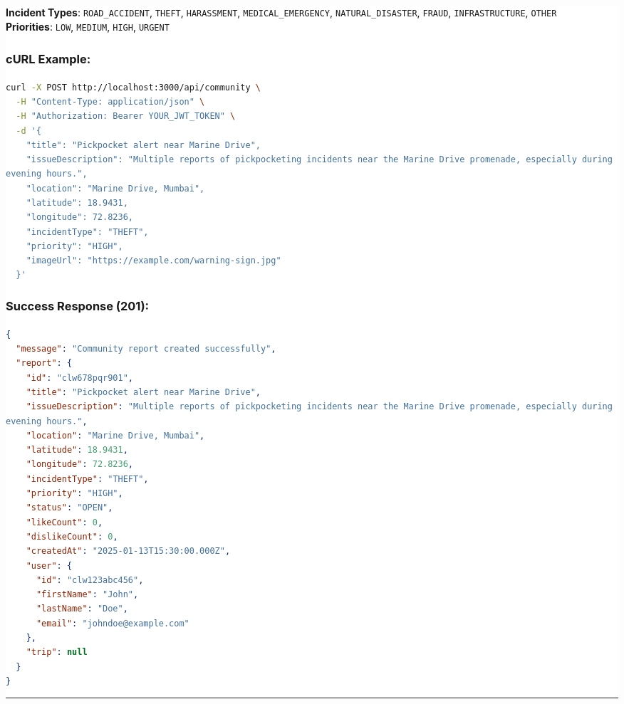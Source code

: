 **Incident Types**: `ROAD_ACCIDENT`, `THEFT`, `HARASSMENT`, `MEDICAL_EMERGENCY`, `NATURAL_DISASTER`, `FRAUD`, `INFRASTRUCTURE`, `OTHER`  
**Priorities**: `LOW`, `MEDIUM`, `HIGH`, `URGENT`

### cURL Example:
```bash
curl -X POST http://localhost:3000/api/community \
  -H "Content-Type: application/json" \
  -H "Authorization: Bearer YOUR_JWT_TOKEN" \
  -d '{
    "title": "Pickpocket alert near Marine Drive",
    "issueDescription": "Multiple reports of pickpocketing incidents near the Marine Drive promenade, especially during evening hours.",
    "location": "Marine Drive, Mumbai",
    "latitude": 18.9431,
    "longitude": 72.8236,
    "incidentType": "THEFT",
    "priority": "HIGH",
    "imageUrl": "https://example.com/warning-sign.jpg"
  }'
```

### Success Response (201):
```json
{
  "message": "Community report created successfully",
  "report": {
    "id": "clw678pqr901",
    "title": "Pickpocket alert near Marine Drive",
    "issueDescription": "Multiple reports of pickpocketing incidents near the Marine Drive promenade, especially during evening hours.",
    "location": "Marine Drive, Mumbai",
    "latitude": 18.9431,
    "longitude": 72.8236,
    "incidentType": "THEFT",
    "priority": "HIGH",
    "status": "OPEN",
    "likeCount": 0,
    "dislikeCount": 0,
    "createdAt": "2025-01-13T15:30:00.000Z",
    "user": {
      "id": "clw123abc456",
      "firstName": "John",
      "lastName": "Doe",
      "email": "johndoe@example.com"
    },
    "trip": null
  }
}
```

---
